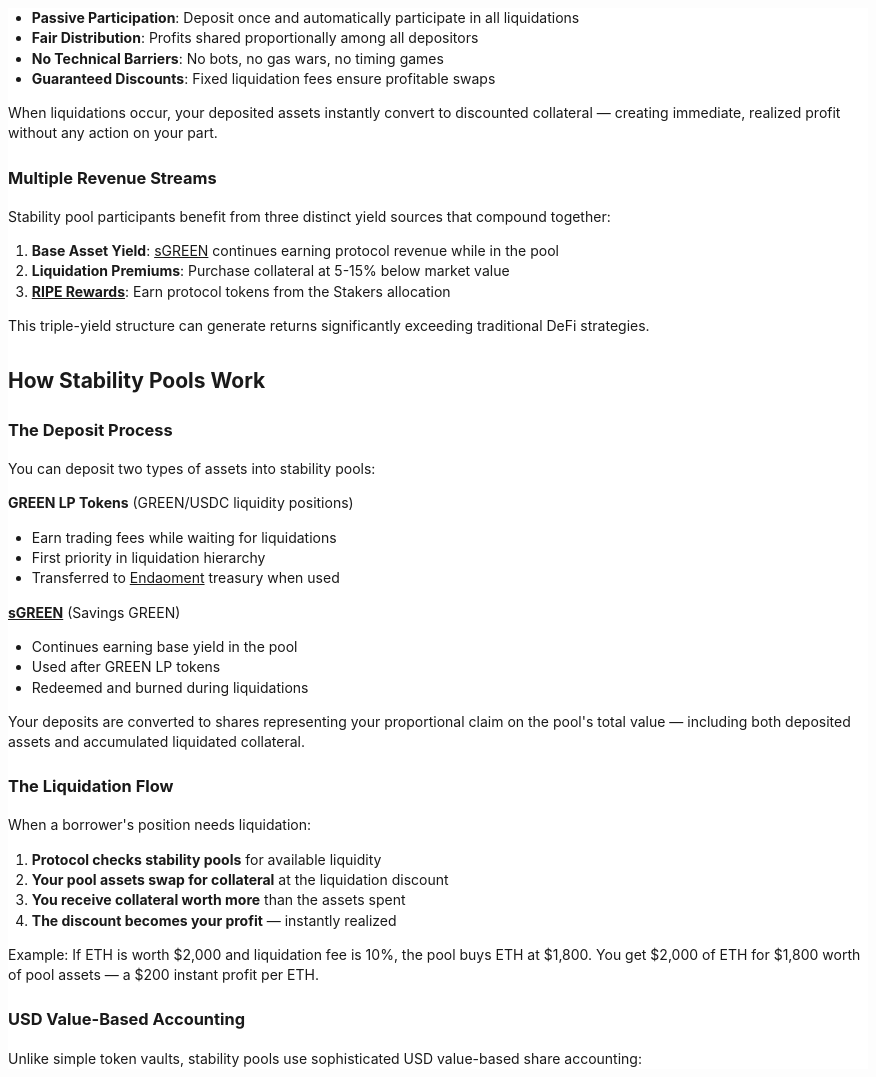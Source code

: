 - **Passive Participation**: Deposit once and automatically participate in all liquidations
- **Fair Distribution**: Profits shared proportionally among all depositors
- **No Technical Barriers**: No bots, no gas wars, no timing games
- **Guaranteed Discounts**: Fixed liquidation fees ensure profitable swaps

When liquidations occur, your deposited assets instantly convert to discounted collateral — creating immediate, realized profit without any action on your part.

### Multiple Revenue Streams

Stability pool participants benefit from three distinct yield sources that compound together:

1. **Base Asset Yield**: [sGREEN](04-sgreen.md) continues earning protocol revenue while in the pool
2. **Liquidation Premiums**: Purchase collateral at 5-15% below market value
3. **[RIPE Rewards](06-ripe-rewards.md)**: Earn protocol tokens from the Stakers allocation

This triple-yield structure can generate returns significantly exceeding traditional DeFi strategies.

## How Stability Pools Work

### The Deposit Process

You can deposit two types of assets into stability pools:

**GREEN LP Tokens** (GREEN/USDC liquidity positions)
- Earn trading fees while waiting for liquidations
- First priority in liquidation hierarchy
- Transferred to [Endaoment](11-endaoment.md) treasury when used

**[sGREEN](04-sgreen.md)** (Savings GREEN)
- Continues earning base yield in the pool
- Used after GREEN LP tokens
- Redeemed and burned during liquidations

Your deposits are converted to shares representing your proportional claim on the pool's total value — including both deposited assets and accumulated liquidated collateral.

### The Liquidation Flow

When a borrower's position needs liquidation:

1. **Protocol checks stability pools** for available liquidity
2. **Your pool assets swap for collateral** at the liquidation discount
3. **You receive collateral worth more** than the assets spent
4. **The discount becomes your profit** — instantly realized

Example: If ETH is worth $2,000 and liquidation fee is 10%, the pool buys ETH at $1,800. You get $2,000 of ETH for $1,800 worth of pool assets — a $200 instant profit per ETH.

### USD Value-Based Accounting

Unlike simple token vaults, stability pools use sophisticated USD value-based share accounting:
